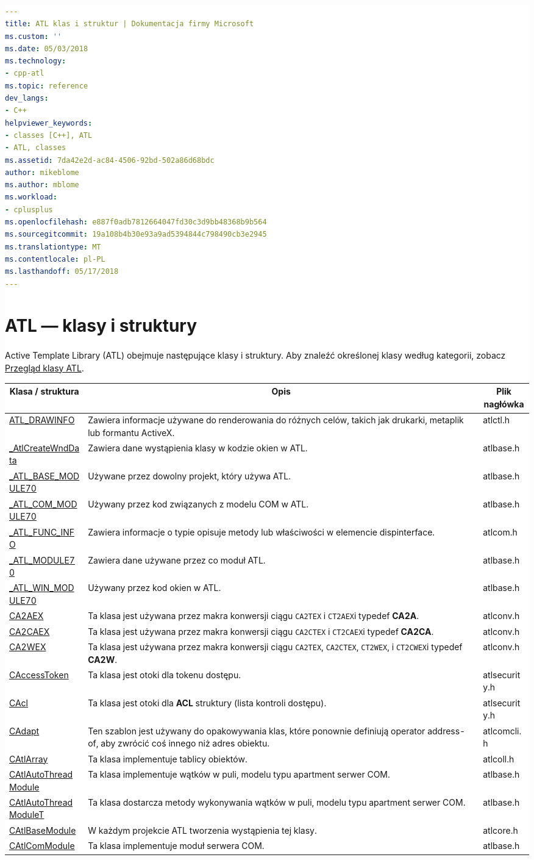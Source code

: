 ```yaml
---
title: ATL klas i struktur | Dokumentacja firmy Microsoft
ms.custom: ''
ms.date: 05/03/2018
ms.technology:
- cpp-atl
ms.topic: reference
dev_langs:
- C++
helpviewer_keywords:
- classes [C++], ATL
- ATL, classes
ms.assetid: 7da42e2d-ac84-4506-92bd-502a86d68bdc
author: mikeblome
ms.author: mblome
ms.workload:
- cplusplus
ms.openlocfilehash: e887f0adb7812664047fd30c3d9bb48368b9b564
ms.sourcegitcommit: 19a108b4b30e93a9ad5394844c798490cb3e2945
ms.translationtype: MT
ms.contentlocale: pl-PL
ms.lasthandoff: 05/17/2018
---
```

# <a name="atl-classes-and-structs"></a>ATL — klasy i struktury
Active Template Library (ATL) obejmuje następujące klasy i struktury. Aby znaleźć określonej klasy według kategorii, zobacz [Przegląd klasy ATL](../../atl/atl-class-overview.md).  
  
|Klasa / struktura|Opis|Plik nagłówka|  
|-----------|-----------------|-----------------|  
|[ATL_DRAWINFO](../../atl/reference/atl-drawinfo-structure.md)|Zawiera informacje używane do renderowania do różnych celów, takich jak drukarki, metaplik lub formantu ActiveX.|atlctl.h|
|[_AtlCreateWndData](../../atl/reference/atlcreatewnddata-structure.md)|Zawiera dane wystąpienia klasy w kodzie okien w ATL.|atlbase.h|
|[_ATL_BASE_MODULE70](../../atl/reference/atl-base-module70-structure.md)|Używane przez dowolny projekt, który używa ATL.|atlbase.h|  
|[_ATL_COM_MODULE70](../../atl/reference/atl-com-module70-structure.md)|Używany przez kod związanych z modelu COM w ATL.| atlbase.h|  
|[_ATL_FUNC_INFO](../../atl/reference/atl-func-info-structure.md)|Zawiera informacje o typie opisuje metody lub właściwości w elemencie dispinterface.|atlcom.h|  
|[_ATL_MODULE70](../../atl/reference/atl-module70-structure.md)|Zawiera dane używane przez co moduł ATL.|atlbase.h|  
|[_ATL_WIN_MODULE70](../../atl/reference/atl-win-module70-structure.md)|Używany przez kod okien w ATL.|atlbase.h|  
|[CA2AEX](../../atl/reference/ca2aex-class.md)|Ta klasa jest używana przez makra konwersji ciągu `CA2TEX` i `CT2AEX`i typedef **CA2A**.|atlconv.h|  
|[CA2CAEX](../../atl/reference/ca2caex-class.md)|Ta klasa jest używana przez makra konwersji ciągu `CA2CTEX` i `CT2CAEX`i typedef **CA2CA**.|atlconv.h|  
|[CA2WEX](../../atl/reference/ca2wex-class.md)|Ta klasa jest używana przez makra konwersji ciągu `CA2TEX`, `CA2CTEX`, `CT2WEX`, i `CT2CWEX`i typedef **CA2W**.|atlconv.h|  
|[CAccessToken](../../atl/reference/caccesstoken-class.md)|Ta klasa jest otoki dla tokenu dostępu.|atlsecurity.h|  
|[CAcl](../../atl/reference/cacl-class.md)|Ta klasa jest otoki dla **ACL** struktury (lista kontroli dostępu).|atlsecurity.h|  
|[CAdapt](../../atl/reference/cadapt-class.md)|Ten szablon jest używany do opakowywania klas, które ponownie definiują operator address-of, aby zwrócić coś innego niż adres obiektu.|atlcomcli.h|  
|[CAtlArray](../../atl/reference/catlarray-class.md)|Ta klasa implementuje tablicy obiektów.|atlcoll.h|  
|[CAtlAutoThreadModule](../../atl/reference/catlautothreadmodule-class.md)|Ta klasa implementuje wątków w puli, modelu typu apartment serwer COM.|atlbase.h|  
|[CAtlAutoThreadModuleT](../../atl/reference/catlautothreadmodulet-class.md)|Ta klasa dostarcza metody wykonywania wątków w puli, modelu typu apartment serwer COM.|atlbase.h|  
|[CAtlBaseModule](../../atl/reference/catlbasemodule-class.md)|W każdym projekcie ATL tworzenia wystąpienia tej klasy.|atlcore.h|  
|[CAtlComModule](../../atl/reference/catlcommodule-class.md)|Ta klasa implementuje moduł serwera COM.|atlbase.h|  